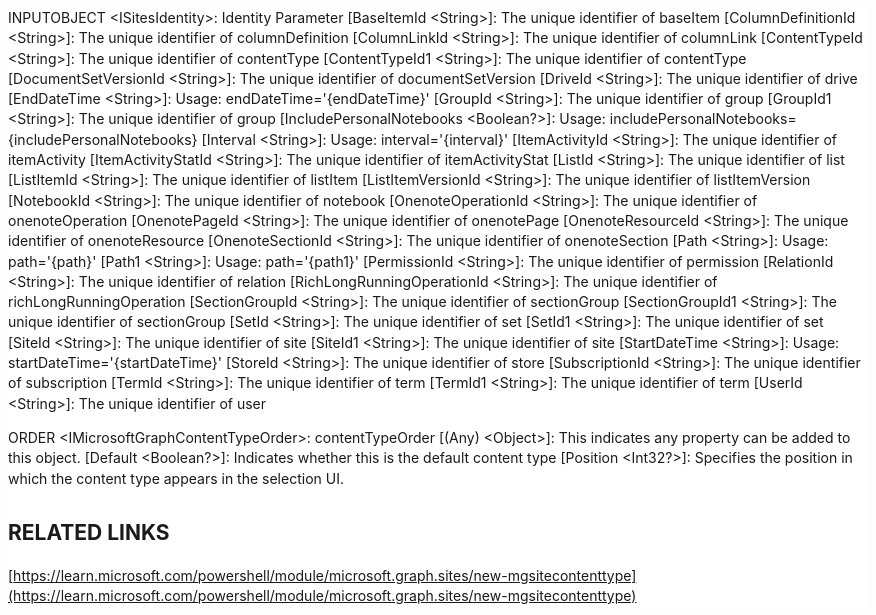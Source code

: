 INPUTOBJECT \<ISitesIdentity\>: Identity Parameter
  \[BaseItemId \<String\>\]: The unique identifier of baseItem
  \[ColumnDefinitionId \<String\>\]: The unique identifier of columnDefinition
  \[ColumnLinkId \<String\>\]: The unique identifier of columnLink
  \[ContentTypeId \<String\>\]: The unique identifier of contentType
  \[ContentTypeId1 \<String\>\]: The unique identifier of contentType
  \[DocumentSetVersionId \<String\>\]: The unique identifier of documentSetVersion
  \[DriveId \<String\>\]: The unique identifier of drive
  \[EndDateTime \<String\>\]: Usage: endDateTime='{endDateTime}'
  \[GroupId \<String\>\]: The unique identifier of group
  \[GroupId1 \<String\>\]: The unique identifier of group
  \[IncludePersonalNotebooks \<Boolean?\>\]: Usage: includePersonalNotebooks={includePersonalNotebooks}
  \[Interval \<String\>\]: Usage: interval='{interval}'
  \[ItemActivityId \<String\>\]: The unique identifier of itemActivity
  \[ItemActivityStatId \<String\>\]: The unique identifier of itemActivityStat
  \[ListId \<String\>\]: The unique identifier of list
  \[ListItemId \<String\>\]: The unique identifier of listItem
  \[ListItemVersionId \<String\>\]: The unique identifier of listItemVersion
  \[NotebookId \<String\>\]: The unique identifier of notebook
  \[OnenoteOperationId \<String\>\]: The unique identifier of onenoteOperation
  \[OnenotePageId \<String\>\]: The unique identifier of onenotePage
  \[OnenoteResourceId \<String\>\]: The unique identifier of onenoteResource
  \[OnenoteSectionId \<String\>\]: The unique identifier of onenoteSection
  \[Path \<String\>\]: Usage: path='{path}'
  \[Path1 \<String\>\]: Usage: path='{path1}'
  \[PermissionId \<String\>\]: The unique identifier of permission
  \[RelationId \<String\>\]: The unique identifier of relation
  \[RichLongRunningOperationId \<String\>\]: The unique identifier of richLongRunningOperation
  \[SectionGroupId \<String\>\]: The unique identifier of sectionGroup
  \[SectionGroupId1 \<String\>\]: The unique identifier of sectionGroup
  \[SetId \<String\>\]: The unique identifier of set
  \[SetId1 \<String\>\]: The unique identifier of set
  \[SiteId \<String\>\]: The unique identifier of site
  \[SiteId1 \<String\>\]: The unique identifier of site
  \[StartDateTime \<String\>\]: Usage: startDateTime='{startDateTime}'
  \[StoreId \<String\>\]: The unique identifier of store
  \[SubscriptionId \<String\>\]: The unique identifier of subscription
  \[TermId \<String\>\]: The unique identifier of term
  \[TermId1 \<String\>\]: The unique identifier of term
  \[UserId \<String\>\]: The unique identifier of user

ORDER \<IMicrosoftGraphContentTypeOrder\>: contentTypeOrder
  \[(Any) \<Object\>\]: This indicates any property can be added to this object.
  \[Default \<Boolean?\>\]: Indicates whether this is the default content type
  \[Position \<Int32?\>\]: Specifies the position in which the content type appears in the selection UI.

## RELATED LINKS

[https://learn.microsoft.com/powershell/module/microsoft.graph.sites/new-mgsitecontenttype](https://learn.microsoft.com/powershell/module/microsoft.graph.sites/new-mgsitecontenttype)

